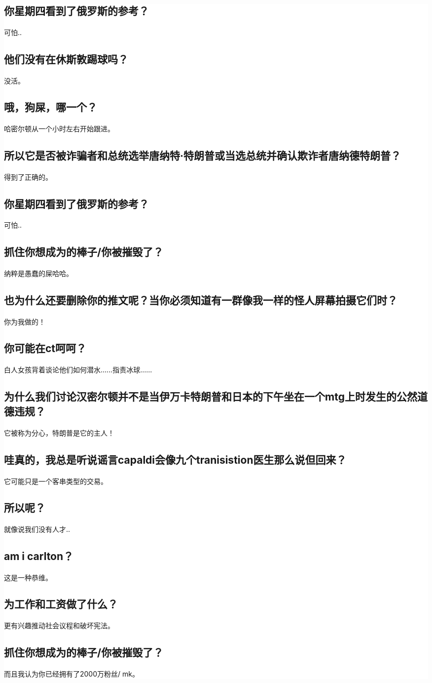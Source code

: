 ## 你星期四看到了俄罗斯的参考？
可怕..

## 他们没有在休斯敦踢球吗？
没活。

## 哦，狗屎，哪一个？
哈密​​尔顿从一个小时左右开始跟进。

## 所以它是否被诈骗者和总统选举唐纳特·特朗普或当选总统并确认欺诈者唐纳德特朗普？
得到了正确的。

## 你星期四看到了俄罗斯的参考？
可怕..

## 抓住你想成为的棒子/你被摧毁了？
纳粹是愚蠢的屎哈哈。

## 也为什么还要删除你的推文呢？当你必须知道有一群像我一样的怪人屏幕拍摄它们时？
你为我做的！

## 你可能在ct呵呵？
白人女孩背着谈论他们如何潜水......指责冰球......

## 为什么我们讨论汉密尔顿并不是当伊万卡特朗普和日本的下午坐在一个mtg上时发生的公然道德违规？
它被称为分心，特朗普是它的主人！

## 哇真的，我总是听说谣言capaldi会像九个tranisistion医生那么说但回来？
它可能只是一个客串类型的交易。

##  所以呢？
就像说我们没有人才..

##  am i carlton？
这是一种恭维。

## 为工作和工资做了什么？
更有兴趣推动社会议程和破坏宪法。

## 抓住你想成为的棒子/你被摧毁了？
而且我认为你已经拥有了2000万粉丝/ mk。
